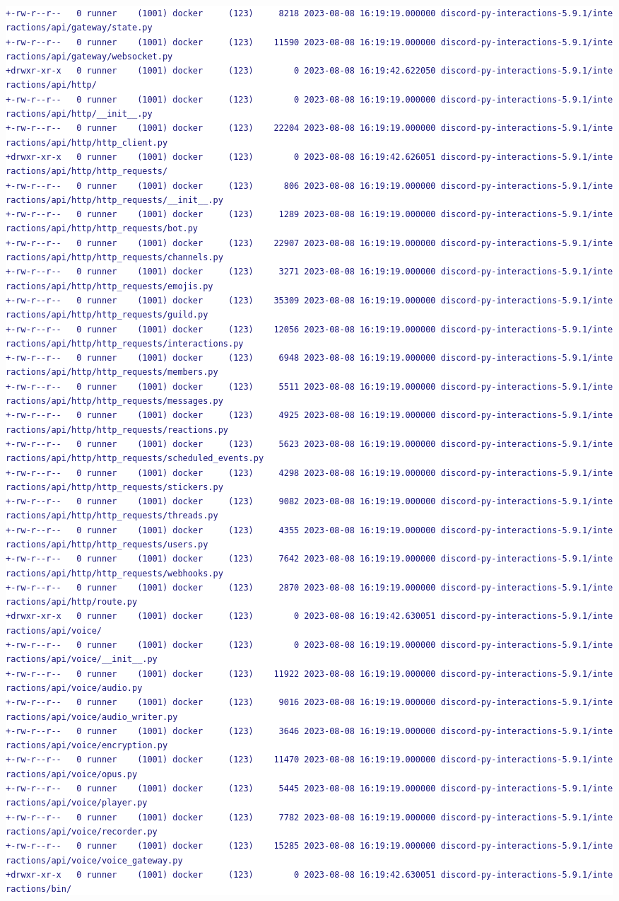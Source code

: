 ```diff
+-rw-r--r--   0 runner    (1001) docker     (123)     8218 2023-08-08 16:19:19.000000 discord-py-interactions-5.9.1/interactions/api/gateway/state.py
+-rw-r--r--   0 runner    (1001) docker     (123)    11590 2023-08-08 16:19:19.000000 discord-py-interactions-5.9.1/interactions/api/gateway/websocket.py
+drwxr-xr-x   0 runner    (1001) docker     (123)        0 2023-08-08 16:19:42.622050 discord-py-interactions-5.9.1/interactions/api/http/
+-rw-r--r--   0 runner    (1001) docker     (123)        0 2023-08-08 16:19:19.000000 discord-py-interactions-5.9.1/interactions/api/http/__init__.py
+-rw-r--r--   0 runner    (1001) docker     (123)    22204 2023-08-08 16:19:19.000000 discord-py-interactions-5.9.1/interactions/api/http/http_client.py
+drwxr-xr-x   0 runner    (1001) docker     (123)        0 2023-08-08 16:19:42.626051 discord-py-interactions-5.9.1/interactions/api/http/http_requests/
+-rw-r--r--   0 runner    (1001) docker     (123)      806 2023-08-08 16:19:19.000000 discord-py-interactions-5.9.1/interactions/api/http/http_requests/__init__.py
+-rw-r--r--   0 runner    (1001) docker     (123)     1289 2023-08-08 16:19:19.000000 discord-py-interactions-5.9.1/interactions/api/http/http_requests/bot.py
+-rw-r--r--   0 runner    (1001) docker     (123)    22907 2023-08-08 16:19:19.000000 discord-py-interactions-5.9.1/interactions/api/http/http_requests/channels.py
+-rw-r--r--   0 runner    (1001) docker     (123)     3271 2023-08-08 16:19:19.000000 discord-py-interactions-5.9.1/interactions/api/http/http_requests/emojis.py
+-rw-r--r--   0 runner    (1001) docker     (123)    35309 2023-08-08 16:19:19.000000 discord-py-interactions-5.9.1/interactions/api/http/http_requests/guild.py
+-rw-r--r--   0 runner    (1001) docker     (123)    12056 2023-08-08 16:19:19.000000 discord-py-interactions-5.9.1/interactions/api/http/http_requests/interactions.py
+-rw-r--r--   0 runner    (1001) docker     (123)     6948 2023-08-08 16:19:19.000000 discord-py-interactions-5.9.1/interactions/api/http/http_requests/members.py
+-rw-r--r--   0 runner    (1001) docker     (123)     5511 2023-08-08 16:19:19.000000 discord-py-interactions-5.9.1/interactions/api/http/http_requests/messages.py
+-rw-r--r--   0 runner    (1001) docker     (123)     4925 2023-08-08 16:19:19.000000 discord-py-interactions-5.9.1/interactions/api/http/http_requests/reactions.py
+-rw-r--r--   0 runner    (1001) docker     (123)     5623 2023-08-08 16:19:19.000000 discord-py-interactions-5.9.1/interactions/api/http/http_requests/scheduled_events.py
+-rw-r--r--   0 runner    (1001) docker     (123)     4298 2023-08-08 16:19:19.000000 discord-py-interactions-5.9.1/interactions/api/http/http_requests/stickers.py
+-rw-r--r--   0 runner    (1001) docker     (123)     9082 2023-08-08 16:19:19.000000 discord-py-interactions-5.9.1/interactions/api/http/http_requests/threads.py
+-rw-r--r--   0 runner    (1001) docker     (123)     4355 2023-08-08 16:19:19.000000 discord-py-interactions-5.9.1/interactions/api/http/http_requests/users.py
+-rw-r--r--   0 runner    (1001) docker     (123)     7642 2023-08-08 16:19:19.000000 discord-py-interactions-5.9.1/interactions/api/http/http_requests/webhooks.py
+-rw-r--r--   0 runner    (1001) docker     (123)     2870 2023-08-08 16:19:19.000000 discord-py-interactions-5.9.1/interactions/api/http/route.py
+drwxr-xr-x   0 runner    (1001) docker     (123)        0 2023-08-08 16:19:42.630051 discord-py-interactions-5.9.1/interactions/api/voice/
+-rw-r--r--   0 runner    (1001) docker     (123)        0 2023-08-08 16:19:19.000000 discord-py-interactions-5.9.1/interactions/api/voice/__init__.py
+-rw-r--r--   0 runner    (1001) docker     (123)    11922 2023-08-08 16:19:19.000000 discord-py-interactions-5.9.1/interactions/api/voice/audio.py
+-rw-r--r--   0 runner    (1001) docker     (123)     9016 2023-08-08 16:19:19.000000 discord-py-interactions-5.9.1/interactions/api/voice/audio_writer.py
+-rw-r--r--   0 runner    (1001) docker     (123)     3646 2023-08-08 16:19:19.000000 discord-py-interactions-5.9.1/interactions/api/voice/encryption.py
+-rw-r--r--   0 runner    (1001) docker     (123)    11470 2023-08-08 16:19:19.000000 discord-py-interactions-5.9.1/interactions/api/voice/opus.py
+-rw-r--r--   0 runner    (1001) docker     (123)     5445 2023-08-08 16:19:19.000000 discord-py-interactions-5.9.1/interactions/api/voice/player.py
+-rw-r--r--   0 runner    (1001) docker     (123)     7782 2023-08-08 16:19:19.000000 discord-py-interactions-5.9.1/interactions/api/voice/recorder.py
+-rw-r--r--   0 runner    (1001) docker     (123)    15285 2023-08-08 16:19:19.000000 discord-py-interactions-5.9.1/interactions/api/voice/voice_gateway.py
+drwxr-xr-x   0 runner    (1001) docker     (123)        0 2023-08-08 16:19:42.630051 discord-py-interactions-5.9.1/interactions/bin/
```